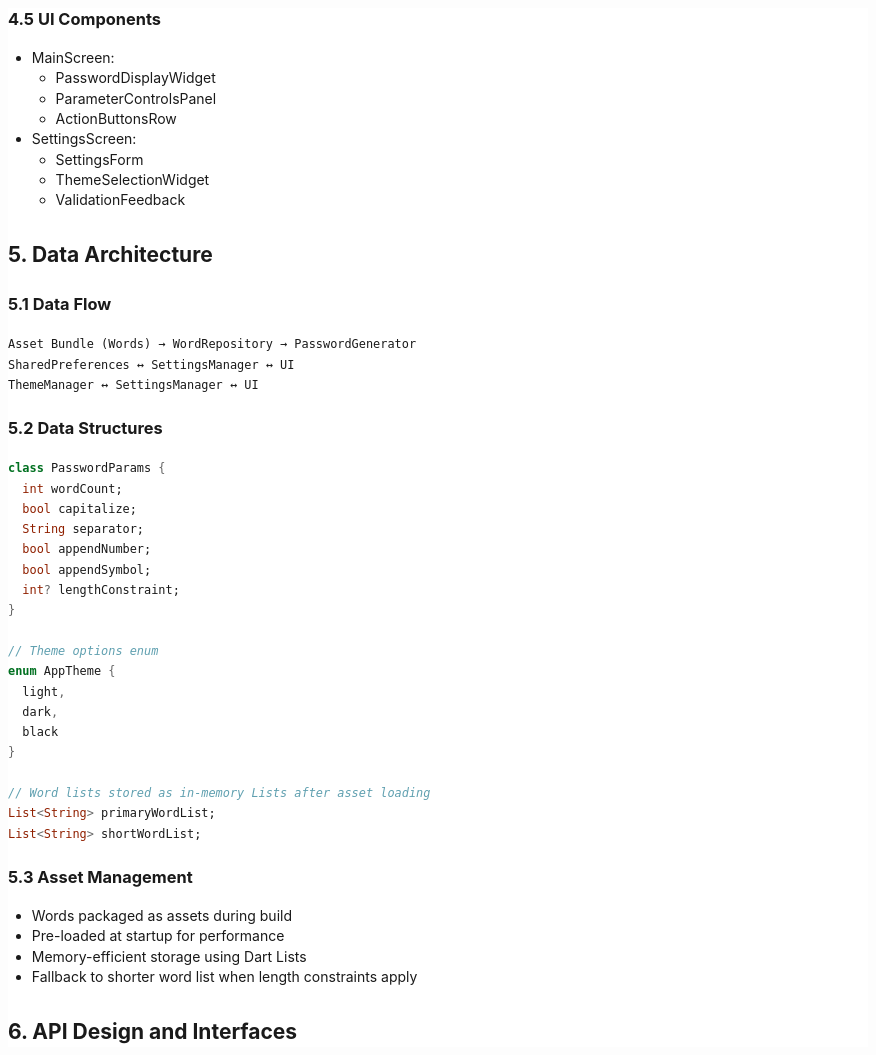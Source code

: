 ### 4.5 UI Components
- MainScreen:
  - PasswordDisplayWidget
  - ParameterControlsPanel
  - ActionButtonsRow
- SettingsScreen:
  - SettingsForm
  - ThemeSelectionWidget
  - ValidationFeedback

## 5. Data Architecture

### 5.1 Data Flow
```
Asset Bundle (Words) → WordRepository → PasswordGenerator
SharedPreferences ↔ SettingsManager ↔ UI
ThemeManager ↔ SettingsManager ↔ UI
```

### 5.2 Data Structures
```dart
class PasswordParams {
  int wordCount;
  bool capitalize;
  String separator;
  bool appendNumber;
  bool appendSymbol;
  int? lengthConstraint;
}

// Theme options enum
enum AppTheme {
  light,
  dark,
  black
}

// Word lists stored as in-memory Lists after asset loading
List<String> primaryWordList;
List<String> shortWordList;
```

### 5.3 Asset Management
- Words packaged as assets during build
- Pre-loaded at startup for performance
- Memory-efficient storage using Dart Lists
- Fallback to shorter word list when length constraints apply

## 6. API Design and Interfaces
